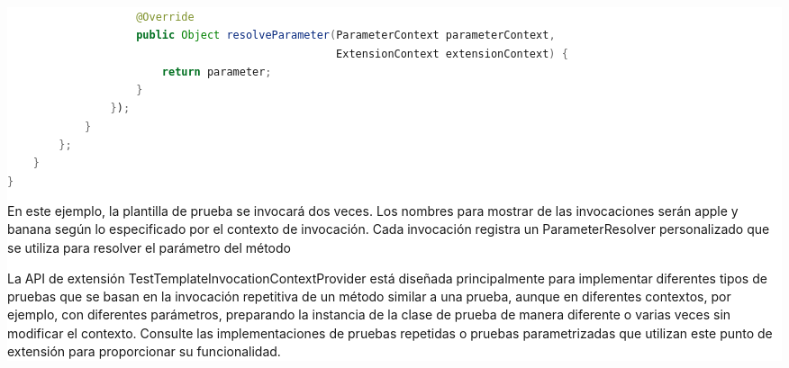 ```java
                    @Override
                    public Object resolveParameter(ParameterContext parameterContext,
                                                   ExtensionContext extensionContext) {
                        return parameter;
                    }
                });
            }
        };
    }
}
```

En este ejemplo, la plantilla de prueba se invocará dos veces. Los nombres para mostrar de las invocaciones serán apple
y banana según lo especificado por el contexto de invocación. Cada invocación registra un ParameterResolver
personalizado que se utiliza para resolver el parámetro del método

La API de extensión TestTemplateInvocationContextProvider está diseñada principalmente para implementar diferentes tipos
de pruebas que se basan en la invocación repetitiva de un método similar a una prueba, aunque en diferentes contextos,
por ejemplo, con diferentes parámetros, preparando la instancia de la clase de prueba de manera diferente o varias veces
sin modificar el contexto. Consulte las implementaciones de pruebas repetidas o pruebas parametrizadas que utilizan este
punto de extensión para proporcionar su funcionalidad.
